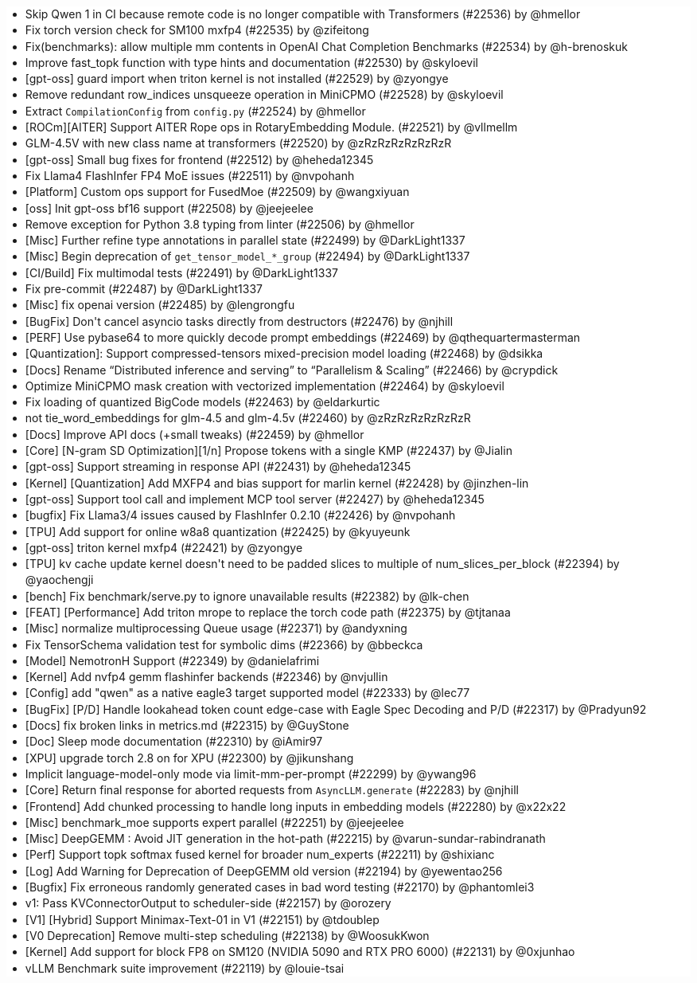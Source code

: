 * Skip Qwen 1 in CI because remote code is no longer compatible with Transformers (#22536) by @hmellor
* Fix torch version check for SM100 mxfp4  (#22535) by @zifeitong
* Fix(benchmarks): allow multiple mm contents in OpenAI Chat Completion Benchmarks (#22534) by @h-brenoskuk
* Improve fast_topk function with type hints and documentation (#22530) by @skyloevil
* [gpt-oss] guard import when triton kernel is not installed (#22529) by @zyongye
* Remove redundant row_indices unsqueeze operation in MiniCPMO (#22528) by @skyloevil
* Extract `CompilationConfig` from `config.py` (#22524) by @hmellor
* [ROCm][AITER] Support AITER Rope ops in RotaryEmbedding Module. (#22521) by @vllmellm
* GLM-4.5V with new class name at transformers (#22520) by @zRzRzRzRzRzRzR
* [gpt-oss] Small bug fixes for frontend (#22512) by @heheda12345
* Fix Llama4 FlashInfer FP4 MoE issues (#22511) by @nvpohanh
* [Platform] Custom ops support for FusedMoe (#22509) by @wangxiyuan
* [oss] Init gpt-oss bf16 support (#22508) by @jeejeelee
* Remove exception for Python 3.8 typing from linter (#22506) by @hmellor
* [Misc] Further refine type annotations in parallel state (#22499) by @DarkLight1337
* [Misc] Begin deprecation of `get_tensor_model_*_group` (#22494) by @DarkLight1337
* [CI/Build] Fix multimodal tests (#22491) by @DarkLight1337
* Fix pre-commit (#22487) by @DarkLight1337
* [Misc] fix openai version (#22485) by @lengrongfu
* [BugFix] Don't cancel asyncio tasks directly from destructors (#22476) by @njhill
* [PERF] Use pybase64 to more quickly decode prompt embeddings (#22469) by @qthequartermasterman
* [Quantization]: Support compressed-tensors mixed-precision model loading (#22468) by @dsikka
* [Docs] Rename “Distributed inference and serving” to “Parallelism & Scaling” (#22466) by @crypdick
* Optimize MiniCPMO mask creation with vectorized implementation (#22464) by @skyloevil
* Fix loading of quantized BigCode models (#22463) by @eldarkurtic
* not tie_word_embeddings for glm-4.5 and glm-4.5v (#22460) by @zRzRzRzRzRzRzR
* [Docs] Improve API docs (+small tweaks) (#22459) by @hmellor
* [Core] [N-gram SD Optimization][1/n] Propose tokens with a single KMP (#22437) by @Jialin
* [gpt-oss] Support streaming in response API (#22431) by @heheda12345
* [Kernel] [Quantization] Add MXFP4 and bias support for marlin kernel (#22428) by @jinzhen-lin
* [gpt-oss] Support tool call and implement MCP tool server (#22427) by @heheda12345
* [bugfix] Fix Llama3/4 issues caused by FlashInfer 0.2.10 (#22426) by @nvpohanh
* [TPU] Add support for online w8a8 quantization (#22425) by @kyuyeunk
* [gpt-oss] triton kernel mxfp4 (#22421) by @zyongye
* [TPU] kv cache update kernel doesn't need to be padded slices to multiple of num_slices_per_block (#22394) by @yaochengji
* [bench] Fix benchmark/serve.py to ignore unavailable results (#22382) by @lk-chen
* [FEAT] [Performance] Add triton mrope to replace the torch code path (#22375) by @tjtanaa
* [Misc] normalize multiprocessing Queue usage (#22371) by @andyxning
* Fix TensorSchema validation test for symbolic dims (#22366) by @bbeckca
* [Model] NemotronH Support  (#22349) by @danielafrimi
* [Kernel] Add nvfp4 gemm flashinfer backends (#22346) by @nvjullin
* [Config] add "qwen" as a native eagle3 target supported model (#22333) by @lec77
* [BugFix] [P/D] Handle lookahead token count edge-case with Eagle Spec Decoding and P/D (#22317) by @Pradyun92
* [Docs] fix broken links in metrics.md (#22315) by @GuyStone
* [Doc] Sleep mode documentation (#22310) by @iAmir97
* [XPU] upgrade torch 2.8 on for XPU (#22300) by @jikunshang
* Implicit language-model-only mode via limit-mm-per-prompt (#22299) by @ywang96
* [Core] Return final response for aborted requests from `AsyncLLM.generate` (#22283) by @njhill
* [Frontend] Add chunked processing to handle long inputs in embedding models (#22280) by @x22x22
* [Misc] benchmark_moe supports expert parallel (#22251) by @jeejeelee
* [Misc] DeepGEMM : Avoid JIT generation in the hot-path (#22215) by @varun-sundar-rabindranath
* [Perf] Support topk softmax fused kernel for broader num_experts (#22211) by @shixianc
* [Log] Add Warning for Deprecation of DeepGEMM old version (#22194) by @yewentao256
* [Bugfix] Fix erroneous randomly generated cases in bad word testing (#22170) by @phantomlei3
* v1: Pass KVConnectorOutput to scheduler-side (#22157) by @orozery
* [V1] [Hybrid] Support Minimax-Text-01 in V1  (#22151) by @tdoublep
* [V0 Deprecation] Remove multi-step scheduling (#22138) by @WoosukKwon
* [Kernel] Add support for block FP8 on SM120 (NVIDIA 5090 and RTX PRO 6000) (#22131) by @0xjunhao
*  vLLM Benchmark suite improvement (#22119) by @louie-tsai